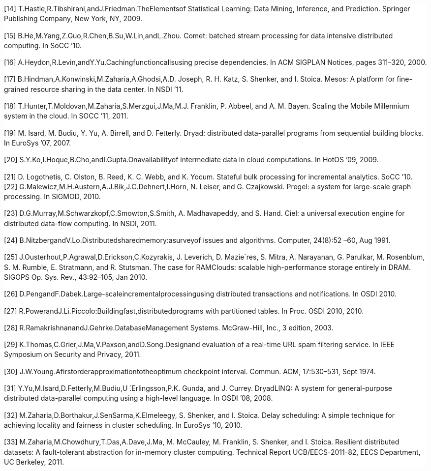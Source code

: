 [14] T.Hastie,R.Tibshirani,andJ.Friedman.TheElementsof Statistical Learning: Data Mining, Inference, and Prediction. Springer Publishing Company, New York, NY, 2009.

[15] B.He,M.Yang,Z.Guo,R.Chen,B.Su,W.Lin,andL.Zhou. Comet: batched stream processing for data intensive distributed computing. In SoCC ’10.

[16] A.Heydon,R.Levin,andY.Yu.Cachingfunctioncallsusing precise dependencies. In ACM SIGPLAN Notices, pages 311–320, 2000.

[17] B.Hindman,A.Konwinski,M.Zaharia,A.Ghodsi,A.D. Joseph, R. H. Katz, S. Shenker, and I. Stoica. Mesos: A platform for fine-grained resource sharing in the data center. In NSDI ’11.

[18] T.Hunter,T.Moldovan,M.Zaharia,S.Merzgui,J.Ma,M.J. Franklin, P. Abbeel, and A. M. Bayen. Scaling the Mobile Millennium system in the cloud. In SOCC ’11, 2011.

[19] M. Isard, M. Budiu, Y. Yu, A. Birrell, and D. Fetterly. Dryad: distributed data-parallel programs from sequential building blocks. In EuroSys ’07, 2007.

[20] S.Y.Ko,I.Hoque,B.Cho,andI.Gupta.Onavailabilityof intermediate data in cloud computations. In HotOS ’09, 2009.

[21] D. Logothetis, C. Olston, B. Reed, K. C. Webb, and K. Yocum. Stateful bulk processing for incremental analytics. SoCC ’10. [22] G.Malewicz,M.H.Austern,A.J.Bik,J.C.Dehnert,I.Horn,
N. Leiser, and G. Czajkowski. Pregel: a system for large-scale
graph processing. In SIGMOD, 2010.

[23] D.G.Murray,M.Schwarzkopf,C.Smowton,S.Smith,
A. Madhavapeddy, and S. Hand. Ciel: a universal execution
engine for distributed data-flow computing. In NSDI, 2011. 


[24] B.NitzbergandV.Lo.Distributedsharedmemory:asurveyof
issues and algorithms. Computer, 24(8):52 –60, Aug 1991. 

[25] J.Ousterhout,P.Agrawal,D.Erickson,C.Kozyrakis,
J. Leverich, D. Mazie`res, S. Mitra, A. Narayanan, G. Parulkar, M. Rosenblum, S. M. Rumble, E. Stratmann, and R. Stutsman. The case for RAMClouds: scalable high-performance storage entirely in DRAM. SIGOPS Op. Sys. Rev., 43:92–105, Jan 2010.

[26] D.PengandF.Dabek.Large-scaleincrementalprocessingusing distributed transactions and notifications. In OSDI 2010.

[27] R.PowerandJ.Li.Piccolo:Buildingfast,distributedprograms with partitioned tables. In Proc. OSDI 2010, 2010.

[28] R.RamakrishnanandJ.Gehrke.DatabaseManagement Systems. McGraw-Hill, Inc., 3 edition, 2003.

[29] K.Thomas,C.Grier,J.Ma,V.Paxson,andD.Song.Designand evaluation of a real-time URL spam filtering service. In IEEE Symposium on Security and Privacy, 2011.

[30] J.W.Young.Afirstorderapproximationtotheoptimum checkpoint interval. Commun. ACM, 17:530–531, Sept 1974.

[31] Y.Yu,M.Isard,D.Fetterly,M.Budiu,U ́.Erlingsson,P.K. Gunda, and J. Currey. DryadLINQ: A system for general-purpose distributed data-parallel computing using a high-level language. In OSDI ’08, 2008.

[32] M.Zaharia,D.Borthakur,J.SenSarma,K.Elmeleegy,
S. Shenker, and I. Stoica. Delay scheduling: A simple technique for achieving locality and fairness in cluster scheduling. In EuroSys ’10, 2010.

[33] M.Zaharia,M.Chowdhury,T.Das,A.Dave,J.Ma,
M. McCauley, M. Franklin, S. Shenker, and I. Stoica. Resilient distributed datasets: A fault-tolerant abstraction for in-memory cluster computing. Technical Report UCB/EECS-2011-82, EECS Department, UC Berkeley, 2011.








    

    